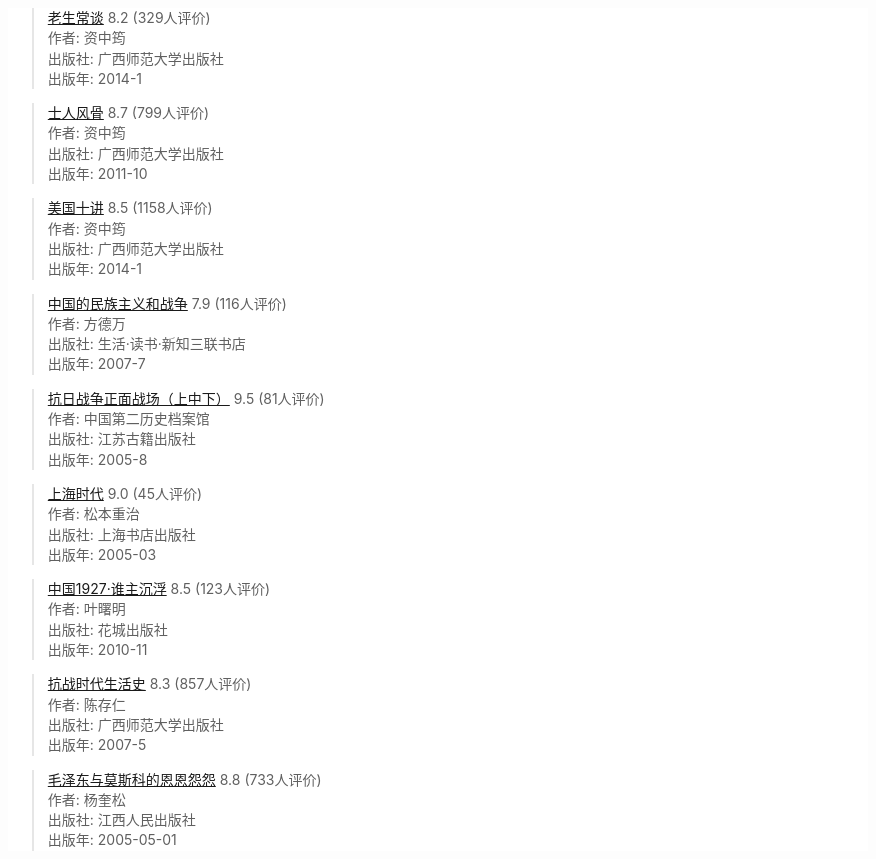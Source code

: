 
> <a href="https://book.douban.com/subject/25777339/"><span>老生常谈</span></a>
<span> 8.2 (329人评价)</span><br/>
<span>作者: 资中筠 </span><br/>
<span>出版社: 广西师范大学出版社 </span><br/>
<span>出版年: 2014-1</span><br/>


> <a href="https://book.douban.com/subject/6877598/"><span>士人风骨</span></a>
<span> 8.7 (799人评价)</span><br/>
<span>作者: 资中筠 </span><br/>
<span>出版社: 广西师范大学出版社 </span><br/>
<span>出版年: 2011-10</span><br/>


> <a href="https://book.douban.com/subject/25777331/"><span>美国十讲</span></a>
<span> 8.5 (1158人评价)</span><br/>
<span>作者: 资中筠 </span><br/>
<span>出版社: 广西师范大学出版社 </span><br/>
<span>出版年: 2014-1</span><br/>


> <a href="https://book.douban.com/subject/2154838/"><span>中国的民族主义和战争</span></a>
<span> 7.9 (116人评价)</span><br/>
<span>作者: 方德万 </span><br/>
<span>出版社: 生活·读书·新知三联书店 </span><br/>
<span>出版年: 2007-7</span><br/>


> <a href="https://book.douban.com/subject/1679427/"><span>抗日战争正面战场（上中下）</span></a>
<span> 9.5 (81人评价)</span><br/>
<span>作者: 中国第二历史档案馆 </span><br/>
<span>出版社: 江苏古籍出版社 </span><br/>
<span>出版年: 2005-8</span><br/>


> <a href="https://book.douban.com/subject/1309254/"><span>上海时代</span></a>
<span> 9.0 (45人评价)</span><br/>
<span>作者: 松本重治 </span><br/>
<span>出版社: 上海书店出版社 </span><br/>
<span>出版年: 2005-03</span><br/>


> <a href="https://book.douban.com/subject/5372474/"><span>中国1927·谁主沉浮</span></a>
<span> 8.5 (123人评价)</span><br/>
<span>作者: 叶曙明 </span><br/>
<span>出版社: 花城出版社 </span><br/>
<span>出版年: 2010-11</span><br/>


> <a href="https://book.douban.com/subject/2128063/"><span>抗战时代生活史</span></a>
<span> 8.3 (857人评价)</span><br/>
<span>作者: 陈存仁 </span><br/>
<span>出版社: 广西师范大学出版社 </span><br/>
<span>出版年: 2007-5</span><br/>


> <a href="https://book.douban.com/subject/1280568/"><span>毛泽东与莫斯科的恩恩怨怨</span></a>
<span> 8.8 (733人评价)</span><br/>
<span>作者: 杨奎松 </span><br/>
<span>出版社: 江西人民出版社 </span><br/>
<span>出版年: 2005-05-01</span><br/>

